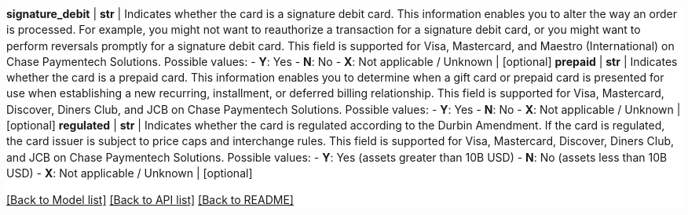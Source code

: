 **signature_debit** | **str** | Indicates whether the card is a signature debit card. This information enables you to alter the way an order is processed. For example, you might not want to reauthorize a transaction for a signature debit card, or you might want to perform reversals promptly for a signature debit card. This field is supported for Visa, Mastercard, and Maestro (International) on Chase Paymentech Solutions. Possible values:   - **Y**: Yes  - **N**: No  - **X**: Not applicable / Unknown  | [optional] 
**prepaid** | **str** | Indicates whether the card is a prepaid card. This information enables you to determine when a gift card or prepaid card is presented for use when establishing a new recurring, installment, or deferred billing relationship.  This field is supported for Visa, Mastercard, Discover, Diners Club, and JCB on Chase Paymentech Solutions. Possible values:   - **Y**: Yes  - **N**: No  - **X**: Not applicable / Unknown  | [optional] 
**regulated** | **str** | Indicates whether the card is regulated according to the Durbin Amendment. If the card is regulated, the card issuer is subject to price caps and interchange rules. This field is supported for Visa, Mastercard, Discover, Diners Club, and JCB on Chase Paymentech Solutions. Possible values:   - **Y**: Yes (assets greater than 10B USD)  - **N**: No (assets less than 10B USD)  - **X**: Not applicable / Unknown  | [optional] 

[[Back to Model list]](../README.md#documentation-for-models) [[Back to API list]](../README.md#documentation-for-api-endpoints) [[Back to README]](../README.md)


